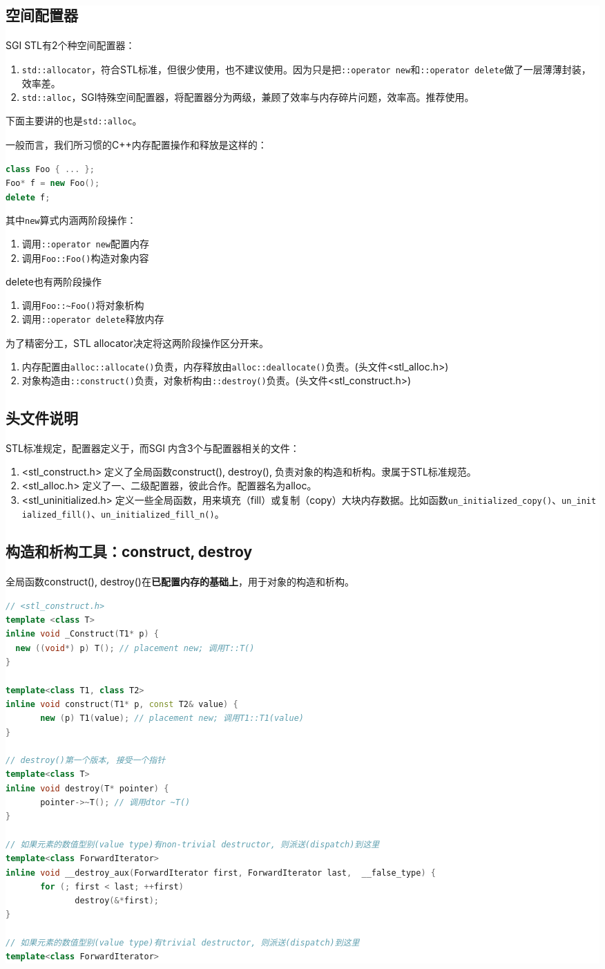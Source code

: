 ## 空间配置器
SGI STL有2个种空间配置器：
1. `std::allocator`，符合STL标准，但很少使用，也不建议使用。因为只是把`::operator new`和`::operator delete`做了一层薄薄封装，效率差。
2. `std::alloc`，SGI特殊空间配置器，将配置器分为两级，兼顾了效率与内存碎片问题，效率高。推荐使用。

下面主要讲的也是`std::alloc`。


一般而言，我们所习惯的C++内存配置操作和释放是这样的：
```c++
class Foo { ... };
Foo* f = new Foo();
delete f;
```
其中`new`算式内涵两阶段操作：
1. 调用`::operator new`配置内存
2. 调用`Foo::Foo()`构造对象内容

delete也有两阶段操作
1. 调用`Foo::~Foo()`将对象析构
2. 调用`::operator delete`释放内存


为了精密分工，STL allocator决定将这两阶段操作区分开来。
1. 内存配置由`alloc::allocate()`负责，内存释放由`alloc::deallocate()`负责。(头文件<stl_alloc.h>)
2. 对象构造由`::construct()`负责，对象析构由`::destroy()`负责。(头文件<stl_construct.h>)


## 头文件说明
STL标准规定，配置器定义于<memory>，而SGI <memory> 内含3个与配置器相关的文件：
1. <stl_construct.h> 定义了全局函数construct(), destroy(), 负责对象的构造和析构。隶属于STL标准规范。
2. <stl_alloc.h> 定义了一、二级配置器，彼此合作。配置器名为alloc。
3. <stl_uninitialized.h> 定义一些全局函数，用来填充（fill）或复制（copy）大块内存数据。比如函数`un_initialized_copy()`、`un_initialized_fill()`、`un_initialized_fill_n()`。



## 构造和析构工具：construct, destroy
全局函数construct(), destroy()在**已配置内存的基础上**，用于对象的构造和析构。
```c++
// <stl_construct.h>
template <class T>
inline void _Construct(T1* p) {
  new ((void*) p) T(); // placement new; 调用T::T()
}

template<class T1, class T2>
inline void construct(T1* p, const T2& value) {
       new (p) T1(value); // placement new; 调用T1::T1(value)
}

// destroy()第一个版本, 接受一个指针
template<class T>
inline void destroy(T* pointer) {
       pointer->~T(); // 调用dtor ~T()
}

// 如果元素的数值型别(value type)有non-trivial destructor, 则派送(dispatch)到这里
template<class ForwardIterator>
inline void __destroy_aux(ForwardIterator first, ForwardIterator last,  __false_type) {
       for (; first < last; ++first)
              destroy(&*first);
}

// 如果元素的数值型别(value type)有trivial destructor, 则派送(dispatch)到这里
template<class ForwardIterator>
```